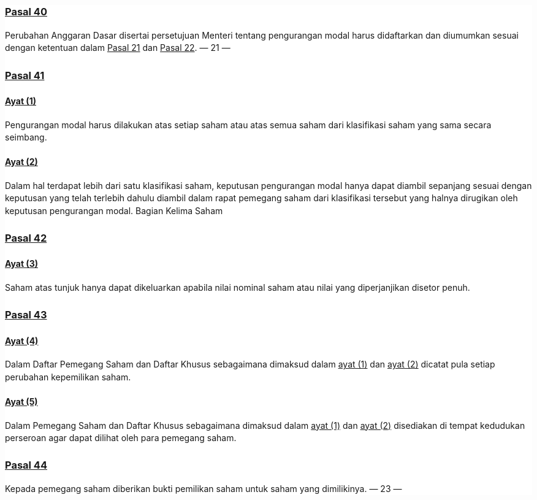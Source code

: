 
### [Pasal 40](http://example.org/legal/peraturan/uu/1995/1/pasal/0040)
Perubahan Anggaran Dasar disertai persetujuan Menteri tentang pengurangan modal harus didaftarkan dan diumumkan sesuai dengan ketentuan dalam [Pasal 21](http://example.org/legal/peraturan/uu/1995/1/pasal/0021) dan [Pasal 22](http://example.org/legal/peraturan/uu/1995/1/pasal/0022). — 21 —


### [Pasal 41](http://example.org/legal/peraturan/uu/1995/1/pasal/0041)

#### [Ayat (1)](http://example.org/legal/peraturan/uu/1995/1/pasal/0041/versi/19950307/ayat/0001)
Pengurangan modal harus dilakukan atas setiap saham atau atas semua saham dari klasifikasi saham yang sama secara seimbang.

#### [Ayat (2)](http://example.org/legal/peraturan/uu/1995/1/pasal/0041/versi/19950307/ayat/0002)
Dalam hal terdapat lebih dari satu klasifikasi saham, keputusan pengurangan modal hanya dapat diambil sepanjang sesuai dengan keputusan yang telah terlebih dahulu diambil dalam rapat pemegang saham dari klasifikasi tersebut yang halnya dirugikan oleh keputusan pengurangan modal. Bagian Kelima Saham


### [Pasal 42](http://example.org/legal/peraturan/uu/1995/1/pasal/0042)

#### [Ayat (3)](http://example.org/legal/peraturan/uu/1995/1/pasal/0042/versi/19950307/ayat/0003)
Saham atas tunjuk hanya dapat dikeluarkan apabila nilai nominal saham atau nilai yang diperjanjikan disetor penuh.


### [Pasal 43](http://example.org/legal/peraturan/uu/1995/1/pasal/0043)

#### [Ayat (4)](http://example.org/legal/peraturan/uu/1995/1/pasal/0043/versi/19950307/ayat/0004)
Dalam Daftar Pemegang Saham dan Daftar Khusus sebagaimana dimaksud dalam [ayat (1)](http://example.org/legal/peraturan/uu/1995/1/pasal/0043/versi/19950307/ayat/0001) dan [ayat (2)](http://example.org/legal/peraturan/uu/1995/1/pasal/0043/versi/19950307/ayat/0002) dicatat pula setiap perubahan kepemilikan saham.

#### [Ayat (5)](http://example.org/legal/peraturan/uu/1995/1/pasal/0043/versi/19950307/ayat/0005)
Dalam Pemegang Saham dan Daftar Khusus sebagaimana dimaksud dalam [ayat (1)](http://example.org/legal/peraturan/uu/1995/1/pasal/0043/versi/19950307/ayat/0001) dan [ayat (2)](http://example.org/legal/peraturan/uu/1995/1/pasal/0043/versi/19950307/ayat/0002) disediakan di tempat kedudukan perseroan agar dapat dilihat oleh para pemegang saham.


### [Pasal 44](http://example.org/legal/peraturan/uu/1995/1/pasal/0044)
Kepada pemegang saham diberikan bukti pemilikan saham untuk saham yang dimilikinya. — 23 —
